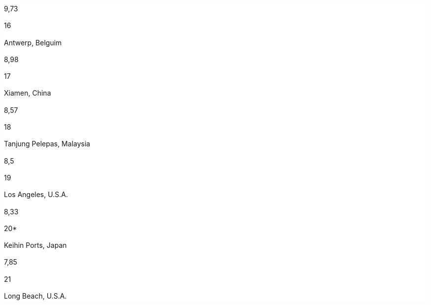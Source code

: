 9,73






16


Antwerp, Belguim


8,98






17


Xiamen, China


8,57






18


Tanjung Pelepas, Malaysia


8,5






19


Los Angeles, U.S.A.


8,33






20*


Keihin Ports, Japan


7,85






21


Long Beach, U.S.A.

